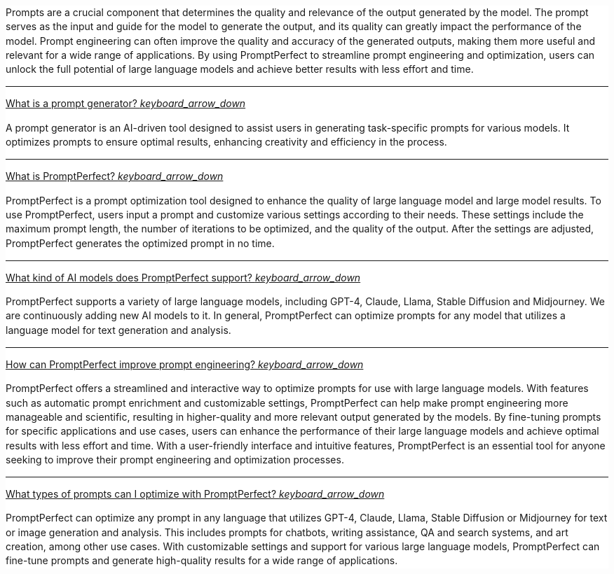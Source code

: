 Prompts are a crucial component that determines the quality and relevance of the output generated by the model. The prompt serves as the input and guide for the model to generate the output, and its quality can greatly impact the performance of the model. Prompt engineering can often improve the quality and accuracy of the generated outputs, making them more useful and relevant for a wide range of applications. By using PromptPerfect to streamline prompt engineering and optimization, users can unlock the full potential of large language models and achieve better results with less effort and time.

* * *

[What is a prompt generator? _keyboard\_arrow\_down_](https://promptperfect.jina.ai/false)

A prompt generator is an AI-driven tool designed to assist users in generating task-specific prompts for various models. It optimizes prompts to ensure optimal results, enhancing creativity and efficiency in the process.

* * *

[What is PromptPerfect? _keyboard\_arrow\_down_](https://promptperfect.jina.ai/false)

PromptPerfect is a prompt optimization tool designed to enhance the quality of large language model and large model results. To use PromptPerfect, users input a prompt and customize various settings according to their needs. These settings include the maximum prompt length, the number of iterations to be optimized, and the quality of the output. After the settings are adjusted, PromptPerfect generates the optimized prompt in no time.

* * *

[What kind of AI models does PromptPerfect support? _keyboard\_arrow\_down_](https://promptperfect.jina.ai/false)

PromptPerfect supports a variety of large language models, including GPT-4, Claude, Llama, Stable Diffusion and Midjourney. We are continuously adding new AI models to it. In general, PromptPerfect can optimize prompts for any model that utilizes a language model for text generation and analysis.

* * *

[How can PromptPerfect improve prompt engineering? _keyboard\_arrow\_down_](https://promptperfect.jina.ai/false)

PromptPerfect offers a streamlined and interactive way to optimize prompts for use with large language models. With features such as automatic prompt enrichment and customizable settings, PromptPerfect can help make prompt engineering more manageable and scientific, resulting in higher-quality and more relevant output generated by the models. By fine-tuning prompts for specific applications and use cases, users can enhance the performance of their large language models and achieve optimal results with less effort and time. With a user-friendly interface and intuitive features, PromptPerfect is an essential tool for anyone seeking to improve their prompt engineering and optimization processes.

* * *

[What types of prompts can I optimize with PromptPerfect? _keyboard\_arrow\_down_](https://promptperfect.jina.ai/false)

PromptPerfect can optimize any prompt in any language that utilizes GPT-4, Claude, Llama, Stable Diffusion or Midjourney for text or image generation and analysis. This includes prompts for chatbots, writing assistance, QA and search systems, and art creation, among other use cases. With customizable settings and support for various large language models, PromptPerfect can fine-tune prompts and generate high-quality results for a wide range of applications.
